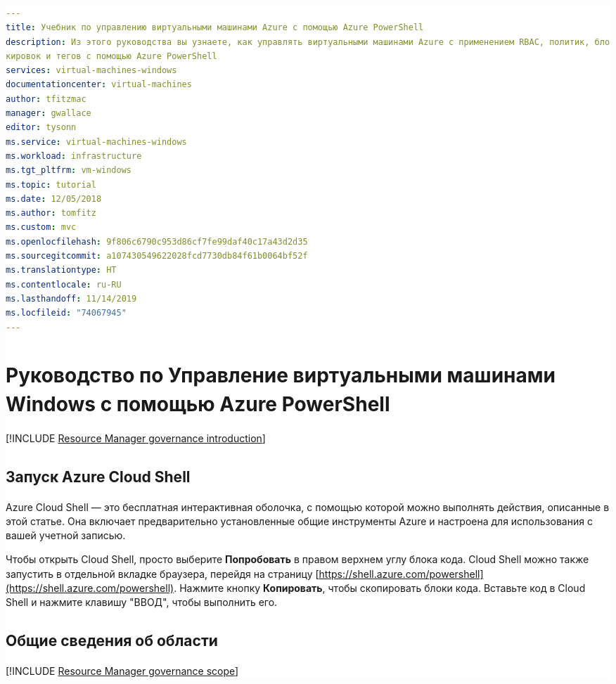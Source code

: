 ```yaml
---
title: Учебник по управлению виртуальными машинами Azure с помощью Azure PowerShell
description: Из этого руководства вы узнаете, как управлять виртуальными машинами Azure с применением RBAC, политик, блокировок и тегов с помощью Azure PowerShell
services: virtual-machines-windows
documentationcenter: virtual-machines
author: tfitzmac
manager: gwallace
editor: tysonn
ms.service: virtual-machines-windows
ms.workload: infrastructure
ms.tgt_pltfrm: vm-windows
ms.topic: tutorial
ms.date: 12/05/2018
ms.author: tomfitz
ms.custom: mvc
ms.openlocfilehash: 9f806c6790c953d86cf7fe99daf40c17a43d2d35
ms.sourcegitcommit: a107430549622028fcd7730db84f61b0064bf52f
ms.translationtype: HT
ms.contentlocale: ru-RU
ms.lasthandoff: 11/14/2019
ms.locfileid: "74067945"
---
```

# <a name="tutorial-learn-about-windows-virtual-machine-management-with-azure-powershell"></a>Руководство по Управление виртуальными машинами Windows с помощью Azure PowerShell

[!INCLUDE [Resource Manager governance introduction](../../../includes/resource-manager-governance-intro.md)]

## <a name="launch-azure-cloud-shell"></a>Запуск Azure Cloud Shell

 

Azure Cloud Shell — это бесплатная интерактивная оболочка, с помощью которой можно выполнять действия, описанные в этой статье. Она включает предварительно установленные общие инструменты Azure и настроена для использования с вашей учетной записью. 

Чтобы открыть Cloud Shell, просто выберите **Попробовать** в правом верхнем углу блока кода. Cloud Shell можно также запустить в отдельной вкладке браузера, перейдя на страницу [https://shell.azure.com/powershell](https://shell.azure.com/powershell). Нажмите кнопку **Копировать**, чтобы скопировать блоки кода. Вставьте код в Cloud Shell и нажмите клавишу "ВВОД", чтобы выполнить его.

## <a name="understand-scope"></a>Общие сведения об области

[!INCLUDE [Resource Manager governance scope](../../../includes/resource-manager-governance-scope.md)]
